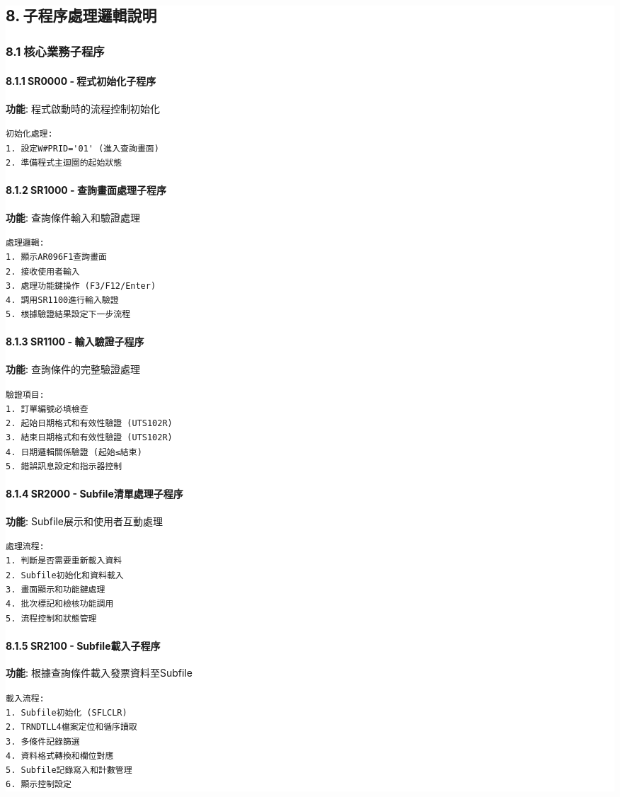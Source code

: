 ```mermaid
```

## 8. 子程序處理邏輯說明

### 8.1 核心業務子程序

#### 8.1.1 SR0000 - 程式初始化子程序
**功能**: 程式啟動時的流程控制初始化
```
初始化處理:
1. 設定W#PRID='01' (進入查詢畫面)
2. 準備程式主迴圈的起始狀態
```

#### 8.1.2 SR1000 - 查詢畫面處理子程序
**功能**: 查詢條件輸入和驗證處理
```
處理邏輯:
1. 顯示AR096F1查詢畫面
2. 接收使用者輸入
3. 處理功能鍵操作 (F3/F12/Enter)
4. 調用SR1100進行輸入驗證
5. 根據驗證結果設定下一步流程
```

#### 8.1.3 SR1100 - 輸入驗證子程序
**功能**: 查詢條件的完整驗證處理
```
驗證項目:
1. 訂單編號必填檢查
2. 起始日期格式和有效性驗證 (UTS102R)
3. 結束日期格式和有效性驗證 (UTS102R)
4. 日期邏輯關係驗證 (起始≤結束)
5. 錯誤訊息設定和指示器控制
```

#### 8.1.4 SR2000 - Subfile清單處理子程序
**功能**: Subfile展示和使用者互動處理
```
處理流程:
1. 判斷是否需要重新載入資料
2. Subfile初始化和資料載入
3. 畫面顯示和功能鍵處理
4. 批次標記和檢核功能調用
5. 流程控制和狀態管理
```

#### 8.1.5 SR2100 - Subfile載入子程序
**功能**: 根據查詢條件載入發票資料至Subfile
```
載入流程:
1. Subfile初始化 (SFLCLR)
2. TRNDTLL4檔案定位和循序讀取
3. 多條件記錄篩選
4. 資料格式轉換和欄位對應
5. Subfile記錄寫入和計數管理
6. 顯示控制設定
```
